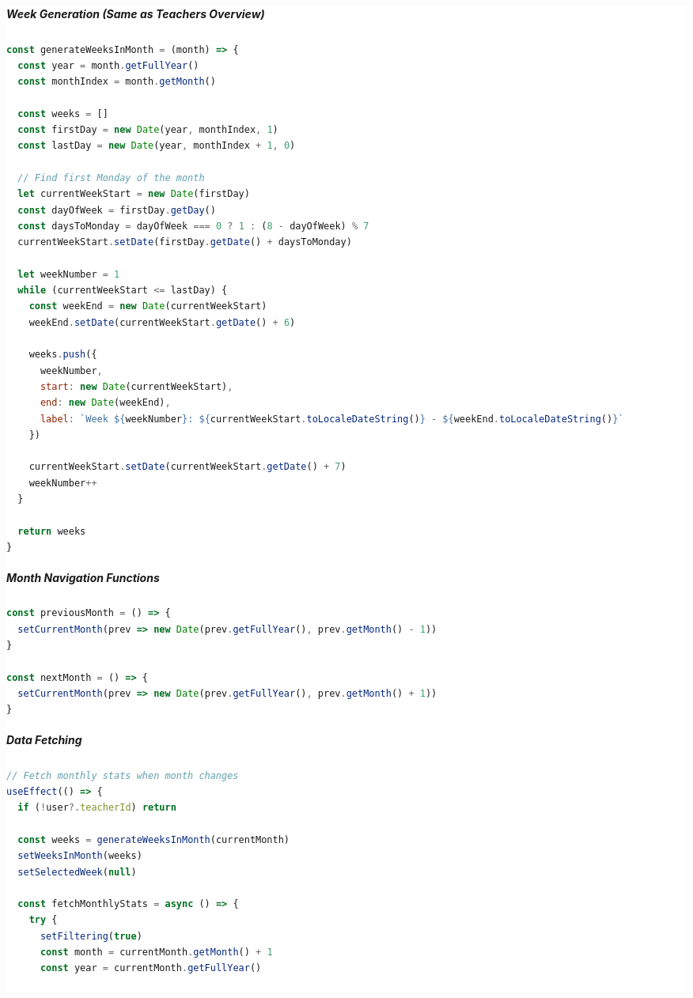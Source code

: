 ##### Week Generation (Same as Teachers Overview)
```javascript
const generateWeeksInMonth = (month) => {
  const year = month.getFullYear()
  const monthIndex = month.getMonth()
  
  const weeks = []
  const firstDay = new Date(year, monthIndex, 1)
  const lastDay = new Date(year, monthIndex + 1, 0)
  
  // Find first Monday of the month
  let currentWeekStart = new Date(firstDay)
  const dayOfWeek = firstDay.getDay()
  const daysToMonday = dayOfWeek === 0 ? 1 : (8 - dayOfWeek) % 7
  currentWeekStart.setDate(firstDay.getDate() + daysToMonday)
  
  let weekNumber = 1
  while (currentWeekStart <= lastDay) {
    const weekEnd = new Date(currentWeekStart)
    weekEnd.setDate(currentWeekStart.getDate() + 6)
    
    weeks.push({
      weekNumber,
      start: new Date(currentWeekStart),
      end: new Date(weekEnd),
      label: `Week ${weekNumber}: ${currentWeekStart.toLocaleDateString()} - ${weekEnd.toLocaleDateString()}`
    })
    
    currentWeekStart.setDate(currentWeekStart.getDate() + 7)
    weekNumber++
  }
  
  return weeks
}
```

##### Month Navigation Functions
```javascript
const previousMonth = () => {
  setCurrentMonth(prev => new Date(prev.getFullYear(), prev.getMonth() - 1))
}

const nextMonth = () => {
  setCurrentMonth(prev => new Date(prev.getFullYear(), prev.getMonth() + 1))
}
```

##### Data Fetching
```javascript
// Fetch monthly stats when month changes
useEffect(() => {
  if (!user?.teacherId) return
  
  const weeks = generateWeeksInMonth(currentMonth)
  setWeeksInMonth(weeks)
  setSelectedWeek(null)
  
  const fetchMonthlyStats = async () => {
    try {
      setFiltering(true)
      const month = currentMonth.getMonth() + 1
      const year = currentMonth.getFullYear()
      
```